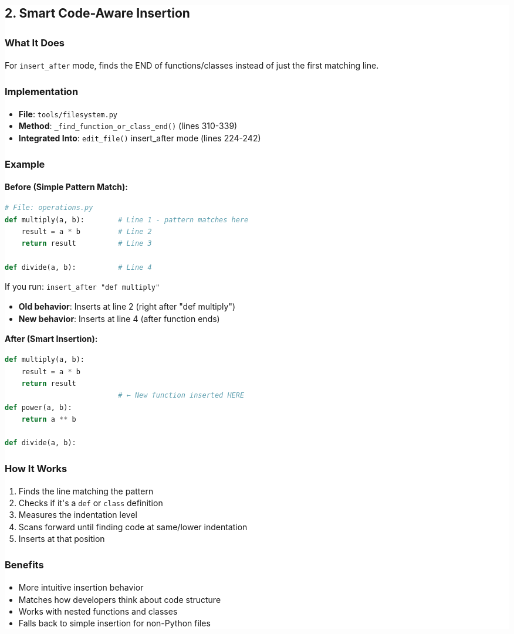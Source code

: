 
## 2. Smart Code-Aware Insertion

### What It Does
For `insert_after` mode, finds the END of functions/classes instead of just the first matching line.

### Implementation
- **File**: `tools/filesystem.py`
- **Method**: `_find_function_or_class_end()` (lines 310-339)
- **Integrated Into**: `edit_file()` insert_after mode (lines 224-242)

### Example

**Before (Simple Pattern Match):**
```python
# File: operations.py
def multiply(a, b):        # Line 1 - pattern matches here
    result = a * b         # Line 2
    return result          # Line 3

def divide(a, b):          # Line 4
```

If you run: `insert_after "def multiply"`
- **Old behavior**: Inserts at line 2 (right after "def multiply")
- **New behavior**: Inserts at line 4 (after function ends)

**After (Smart Insertion):**
```python
def multiply(a, b):
    result = a * b
    return result
                           # ← New function inserted HERE
def power(a, b):
    return a ** b

def divide(a, b):
```

### How It Works
1. Finds the line matching the pattern
2. Checks if it's a `def` or `class` definition
3. Measures the indentation level
4. Scans forward until finding code at same/lower indentation
5. Inserts at that position

### Benefits
- More intuitive insertion behavior
- Matches how developers think about code structure
- Works with nested functions and classes
- Falls back to simple insertion for non-Python files
